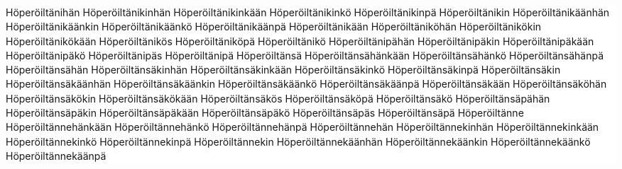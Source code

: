 Höperöiltänihän
Höperöiltänikinhän
Höperöiltänikinkään
Höperöiltänikinkö
Höperöiltänikinpä
Höperöiltänikin
Höperöiltänikäänhän
Höperöiltänikäänkin
Höperöiltänikäänkö
Höperöiltänikäänpä
Höperöiltänikään
Höperöiltäniköhän
Höperöiltänikökin
Höperöiltänikökään
Höperöiltänikös
Höperöiltäniköpä
Höperöiltänikö
Höperöiltänipähän
Höperöiltänipäkin
Höperöiltänipäkään
Höperöiltänipäkö
Höperöiltänipäs
Höperöiltänipä
Höperöiltänsä
Höperöiltänsähänkään
Höperöiltänsähänkö
Höperöiltänsähänpä
Höperöiltänsähän
Höperöiltänsäkinhän
Höperöiltänsäkinkään
Höperöiltänsäkinkö
Höperöiltänsäkinpä
Höperöiltänsäkin
Höperöiltänsäkäänhän
Höperöiltänsäkäänkin
Höperöiltänsäkäänkö
Höperöiltänsäkäänpä
Höperöiltänsäkään
Höperöiltänsäköhän
Höperöiltänsäkökin
Höperöiltänsäkökään
Höperöiltänsäkös
Höperöiltänsäköpä
Höperöiltänsäkö
Höperöiltänsäpähän
Höperöiltänsäpäkin
Höperöiltänsäpäkään
Höperöiltänsäpäkö
Höperöiltänsäpäs
Höperöiltänsäpä
Höperöiltänne
Höperöiltännehänkään
Höperöiltännehänkö
Höperöiltännehänpä
Höperöiltännehän
Höperöiltännekinhän
Höperöiltännekinkään
Höperöiltännekinkö
Höperöiltännekinpä
Höperöiltännekin
Höperöiltännekäänhän
Höperöiltännekäänkin
Höperöiltännekäänkö
Höperöiltännekäänpä